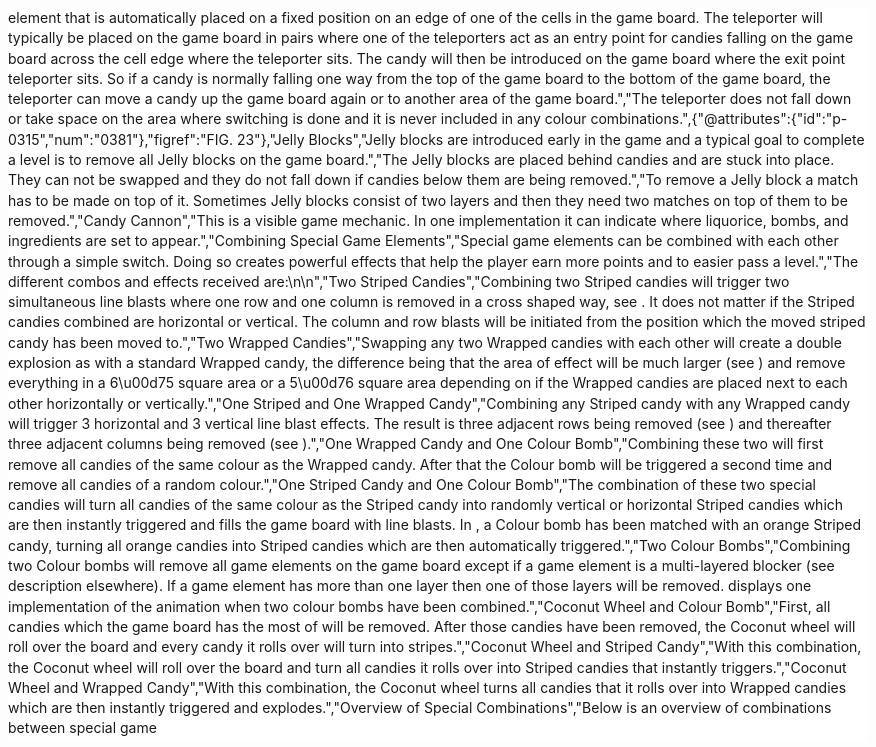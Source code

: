 element that is automatically placed on a fixed position on an edge of one of the cells in the game board. The teleporter will typically be placed on the game board in pairs where one of the teleporters act as an entry point for candies falling on the game board across the cell edge where the teleporter sits. The candy will then be introduced on the game board where the exit point teleporter sits. So if a candy is normally falling one way from the top of the game board to the bottom of the game board, the teleporter can move a candy up the game board again or to another area of the game board.","The teleporter does not fall down or take space on the area where switching is done and it is never included in any colour combinations.",{"@attributes":{"id":"p-0315","num":"0381"},"figref":"FIG. 23"},"Jelly Blocks","Jelly blocks are introduced early in the game and a typical goal to complete a level is to remove all Jelly blocks on the game board.","The Jelly blocks are placed behind candies and are stuck into place. They can not be swapped and they do not fall down if candies below them are being removed.","To remove a Jelly block a match has to be made on top of it. Sometimes Jelly blocks consist of two layers and then they need two matches on top of them to be removed.","Candy Cannon","This is a visible game mechanic. In one implementation it can indicate where liquorice, bombs, and ingredients are set to appear.","Combining Special Game Elements","Special game elements can be combined with each other through a simple switch. Doing so creates powerful effects that help the player earn more points and to easier pass a level.","The different combos and effects received are:\n\n","Two Striped Candies","Combining two Striped candies will trigger two simultaneous line blasts where one row and one column is removed in a cross shaped way, see . It does not matter if the Striped candies combined are horizontal or vertical. The column and row blasts will be initiated from the position which the moved striped candy has been moved to.","Two Wrapped Candies","Swapping any two Wrapped candies with each other will create a double explosion as with a standard Wrapped candy, the difference being that the area of effect will be much larger (see ) and remove everything in a 6\u00d75 square area or a 5\u00d76 square area depending on if the Wrapped candies are placed next to each other horizontally or vertically.","One Striped and One Wrapped Candy","Combining any Striped candy with any Wrapped candy will trigger 3 horizontal and 3 vertical line blast effects. The result is three adjacent rows being removed (see ) and thereafter three adjacent columns being removed (see ).","One Wrapped Candy and One Colour Bomb","Combining these two will first remove all candies of the same colour as the Wrapped candy. After that the Colour bomb will be triggered a second time and remove all candies of a random colour.","One Striped Candy and One Colour Bomb","The combination of these two special candies will turn all candies of the same colour as the Striped candy into randomly vertical or horizontal Striped candies which are then instantly triggered and fills the game board with line blasts. In , a Colour bomb has been matched with an orange Striped candy, turning all orange candies into Striped candies which are then automatically triggered.","Two Colour Bombs","Combining two Colour bombs will remove all game elements on the game board except if a game element is a multi-layered blocker (see description elsewhere). If a game element has more than one layer then one of those layers will be removed.  displays one implementation of the animation when two colour bombs have been combined.","Coconut Wheel and Colour Bomb","First, all candies which the game board has the most of will be removed. After those candies have been removed, the Coconut wheel will roll over the board and every candy it rolls over will turn into stripes.","Coconut Wheel and Striped Candy","With this combination, the Coconut wheel will roll over the board and turn all candies it rolls over into Striped candies that instantly triggers.","Coconut Wheel and Wrapped Candy","With this combination, the Coconut wheel turns all candies that it rolls over into Wrapped candies which are then instantly triggered and explodes.","Overview of Special Combinations","Below is an overview of combinations between special game
